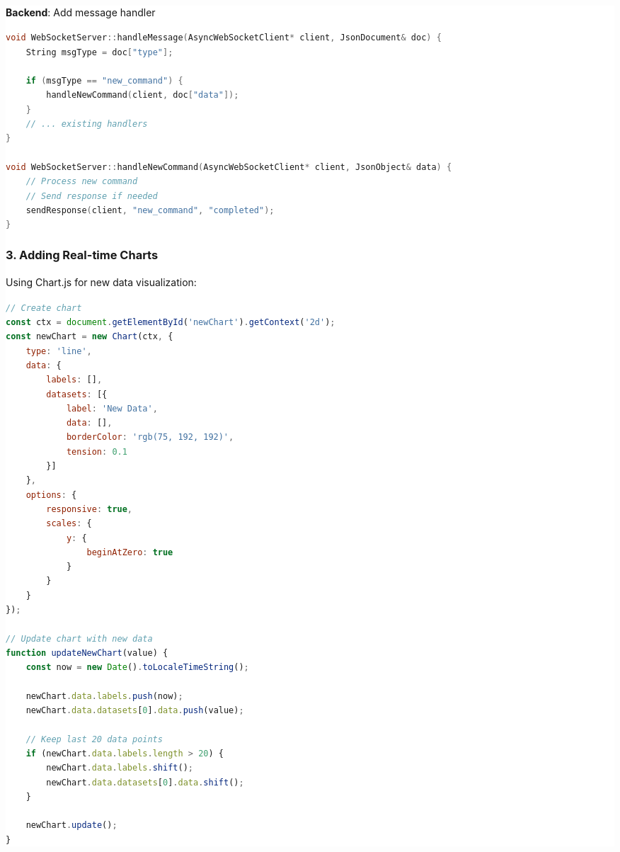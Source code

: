**Backend**: Add message handler
```cpp
void WebSocketServer::handleMessage(AsyncWebSocketClient* client, JsonDocument& doc) {
    String msgType = doc["type"];
    
    if (msgType == "new_command") {
        handleNewCommand(client, doc["data"]);
    }
    // ... existing handlers
}

void WebSocketServer::handleNewCommand(AsyncWebSocketClient* client, JsonObject& data) {
    // Process new command
    // Send response if needed
    sendResponse(client, "new_command", "completed");
}
```

### 3. Adding Real-time Charts

Using Chart.js for new data visualization:

```javascript
// Create chart
const ctx = document.getElementById('newChart').getContext('2d');
const newChart = new Chart(ctx, {
    type: 'line',
    data: {
        labels: [],
        datasets: [{
            label: 'New Data',
            data: [],
            borderColor: 'rgb(75, 192, 192)',
            tension: 0.1
        }]
    },
    options: {
        responsive: true,
        scales: {
            y: {
                beginAtZero: true
            }
        }
    }
});

// Update chart with new data
function updateNewChart(value) {
    const now = new Date().toLocaleTimeString();
    
    newChart.data.labels.push(now);
    newChart.data.datasets[0].data.push(value);
    
    // Keep last 20 data points
    if (newChart.data.labels.length > 20) {
        newChart.data.labels.shift();
        newChart.data.datasets[0].data.shift();
    }
    
    newChart.update();
}
```
